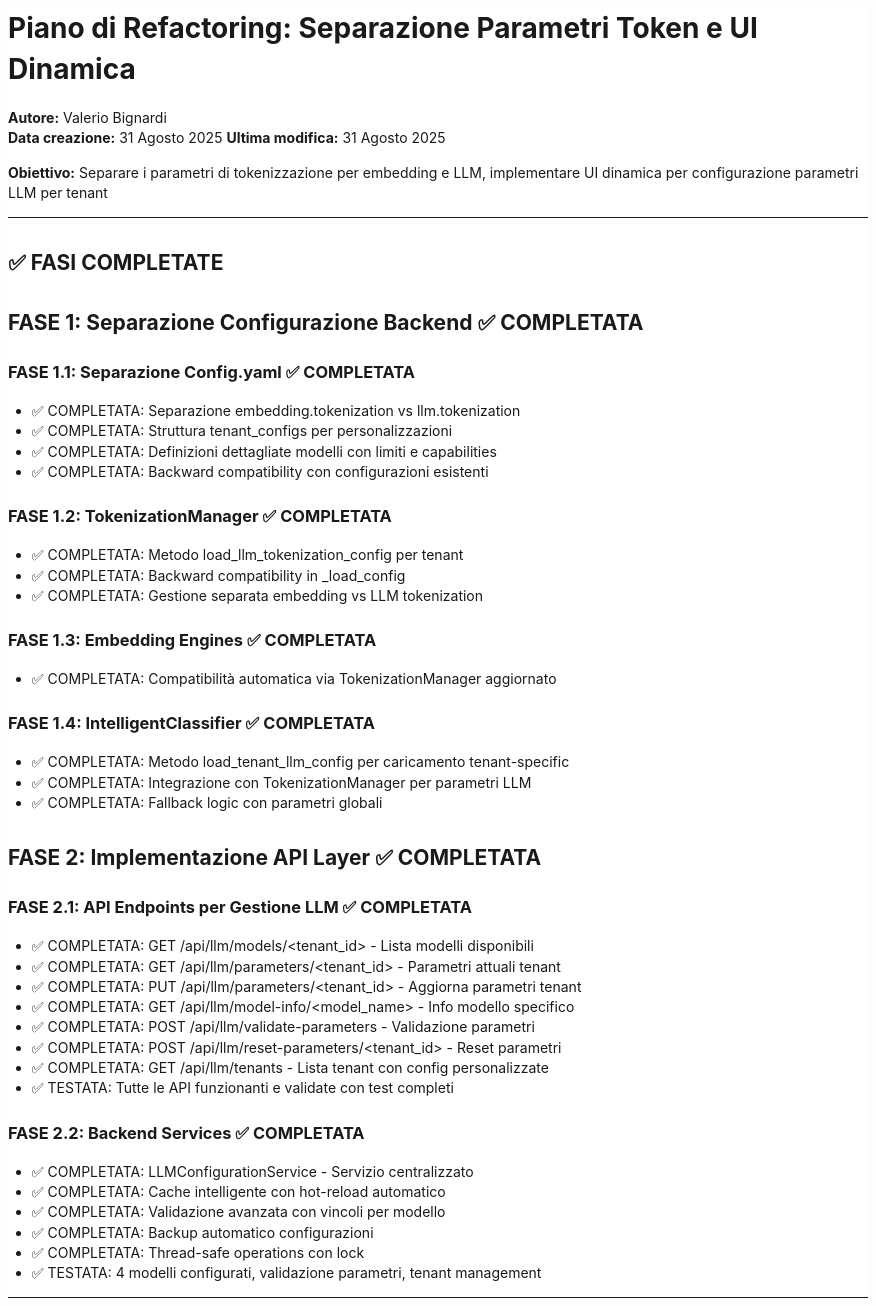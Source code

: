# Piano di Refactoring: Separazione Parametri Token e UI Dinamica

**Autore:** Valerio Bignardi  
**Data creazione:** 31 Agosto 2025
**Ultima modifica:** 31 Agosto 2025

**Obiettivo:** Separare i parametri di tokenizzazione per embedding e LLM, implementare UI dinamica per configurazione parametri LLM per tenant

---

## **✅ FASI COMPLETATE**

## FASE 1: Separazione Configurazione Backend ✅ COMPLETATA

### FASE 1.1: Separazione Config.yaml ✅ COMPLETATA
- ✅ COMPLETATA: Separazione embedding.tokenization vs llm.tokenization
- ✅ COMPLETATA: Struttura tenant_configs per personalizzazioni
- ✅ COMPLETATA: Definizioni dettagliate modelli con limiti e capabilities
- ✅ COMPLETATA: Backward compatibility con configurazioni esistenti

### FASE 1.2: TokenizationManager ✅ COMPLETATA  
- ✅ COMPLETATA: Metodo load_llm_tokenization_config per tenant
- ✅ COMPLETATA: Backward compatibility in _load_config
- ✅ COMPLETATA: Gestione separata embedding vs LLM tokenization

### FASE 1.3: Embedding Engines ✅ COMPLETATA
- ✅ COMPLETATA: Compatibilità automatica via TokenizationManager aggiornato

### FASE 1.4: IntelligentClassifier ✅ COMPLETATA
- ✅ COMPLETATA: Metodo load_tenant_llm_config per caricamento tenant-specific
- ✅ COMPLETATA: Integrazione con TokenizationManager per parametri LLM
- ✅ COMPLETATA: Fallback logic con parametri globali

## FASE 2: Implementazione API Layer ✅ COMPLETATA

### FASE 2.1: API Endpoints per Gestione LLM ✅ COMPLETATA
- ✅ COMPLETATA: GET /api/llm/models/<tenant_id> - Lista modelli disponibili
- ✅ COMPLETATA: GET /api/llm/parameters/<tenant_id> - Parametri attuali tenant  
- ✅ COMPLETATA: PUT /api/llm/parameters/<tenant_id> - Aggiorna parametri tenant
- ✅ COMPLETATA: GET /api/llm/model-info/<model_name> - Info modello specifico
- ✅ COMPLETATA: POST /api/llm/validate-parameters - Validazione parametri
- ✅ COMPLETATA: POST /api/llm/reset-parameters/<tenant_id> - Reset parametri
- ✅ COMPLETATA: GET /api/llm/tenants - Lista tenant con config personalizzate
- ✅ TESTATA: Tutte le API funzionanti e validate con test completi

### FASE 2.2: Backend Services ✅ COMPLETATA
- ✅ COMPLETATA: LLMConfigurationService - Servizio centralizzato
- ✅ COMPLETATA: Cache intelligente con hot-reload automatico
- ✅ COMPLETATA: Validazione avanzata con vincoli per modello
- ✅ COMPLETATA: Backup automatico configurazioni
- ✅ COMPLETATA: Thread-safe operations con lock
- ✅ TESTATA: 4 modelli configurati, validazione parametri, tenant management

---